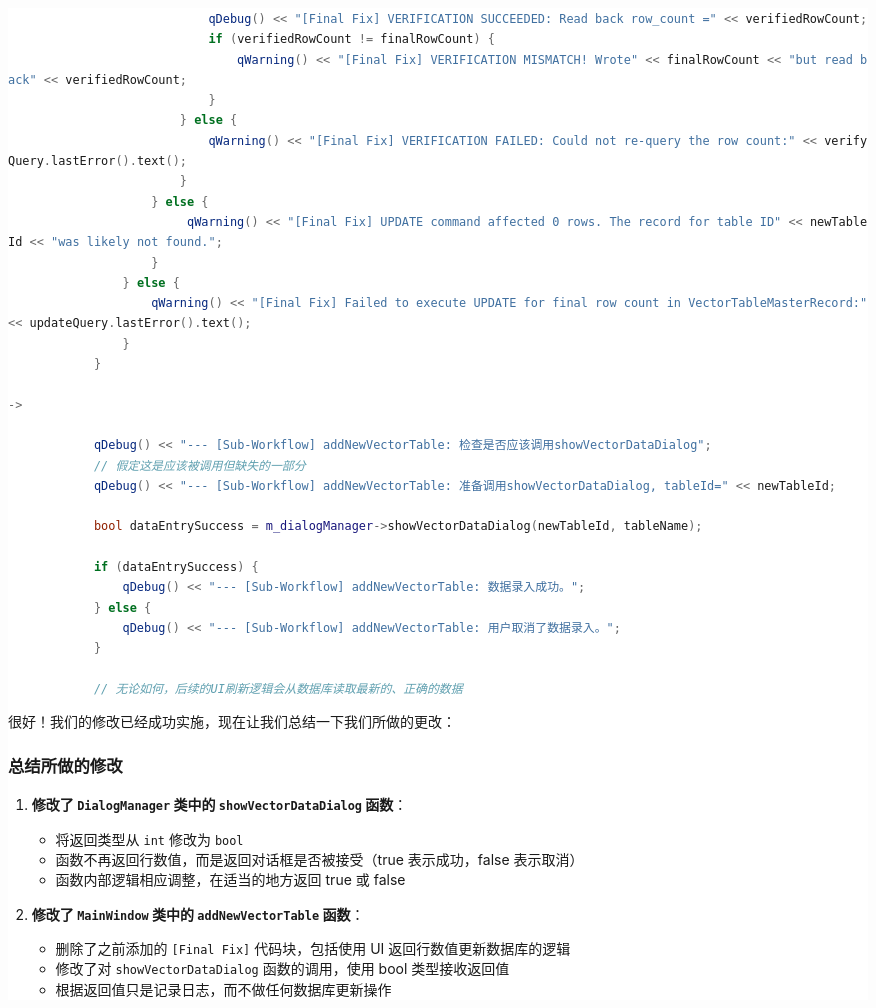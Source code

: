 ```cpp
                            qDebug() << "[Final Fix] VERIFICATION SUCCEEDED: Read back row_count =" << verifiedRowCount;
                            if (verifiedRowCount != finalRowCount) {
                                qWarning() << "[Final Fix] VERIFICATION MISMATCH! Wrote" << finalRowCount << "but read back" << verifiedRowCount;
                            }
                        } else {
                            qWarning() << "[Final Fix] VERIFICATION FAILED: Could not re-query the row count:" << verifyQuery.lastError().text();
                        }
                    } else {
                         qWarning() << "[Final Fix] UPDATE command affected 0 rows. The record for table ID" << newTableId << "was likely not found.";
                    }
                } else {
                    qWarning() << "[Final Fix] Failed to execute UPDATE for final row count in VectorTableMasterRecord:" << updateQuery.lastError().text();
                }
            }

->

            qDebug() << "--- [Sub-Workflow] addNewVectorTable: 检查是否应该调用showVectorDataDialog";
            // 假定这是应该被调用但缺失的一部分
            qDebug() << "--- [Sub-Workflow] addNewVectorTable: 准备调用showVectorDataDialog, tableId=" << newTableId;
            
            bool dataEntrySuccess = m_dialogManager->showVectorDataDialog(newTableId, tableName);
            
            if (dataEntrySuccess) {
                qDebug() << "--- [Sub-Workflow] addNewVectorTable: 数据录入成功。";
            } else {
                qDebug() << "--- [Sub-Workflow] addNewVectorTable: 用户取消了数据录入。";
            }

            // 无论如何，后续的UI刷新逻辑会从数据库读取最新的、正确的数据
```

很好！我们的修改已经成功实施，现在让我们总结一下我们所做的更改：

### 总结所做的修改

1. **修改了 `DialogManager` 类中的 `showVectorDataDialog` 函数**：
   - 将返回类型从 `int` 修改为 `bool`
   - 函数不再返回行数值，而是返回对话框是否被接受（true 表示成功，false 表示取消）
   - 函数内部逻辑相应调整，在适当的地方返回 true 或 false

2. **修改了 `MainWindow` 类中的 `addNewVectorTable` 函数**：
   - 删除了之前添加的 `[Final Fix]` 代码块，包括使用 UI 返回行数值更新数据库的逻辑
   - 修改了对 `showVectorDataDialog` 函数的调用，使用 bool 类型接收返回值
   - 根据返回值只是记录日志，而不做任何数据库更新操作
